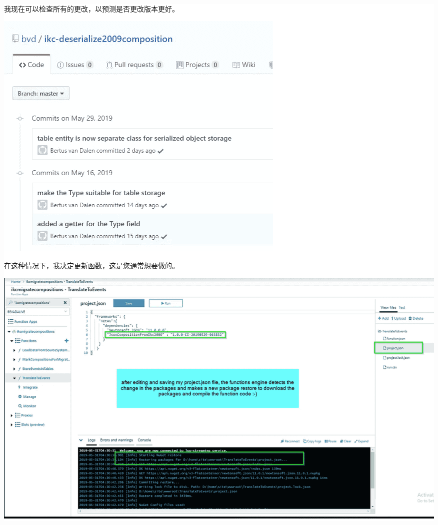 我现在可以检查所有的更改，以预测是否更改版本更好。

![](img/6e093d86c34e2fbd272a146a80f854c7.png)

在这种情况下，我决定更新函数，这是您通常想要做的。

![](img/2c2a762f1bf274dbec4197f3af9ee306.png)
